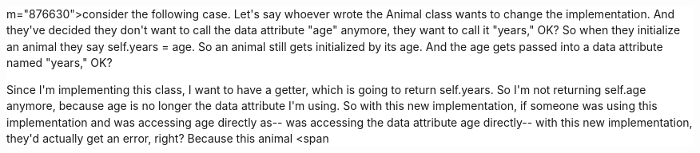   m="876630">consider</span> <span m="877020">the</span> <span
  m="877170">following</span> <span m="877560">case.</span> <span
  m="877890">Let's</span> <span m="878070">say</span> <span
  m="879780">whoever</span> <span m="880080">wrote</span> <span
  m="880230">the</span> <span m="880380">Animal</span> <span
  m="880650">class</span> <span m="881010">wants</span> <span
  m="881280">to</span> <span m="881400">change</span> <span
  m="881700">the</span> <span m="881790">implementation.</span> <span
  m="883740">And</span> <span m="884040">they've</span> <span
  m="884220">decided</span> <span m="884670">they</span> <span
  m="884790">don't</span> <span m="884940">want</span> <span
  m="885120">to</span> <span m="885210">call</span> <span m="885420">the</span>
  <span m="885540">data</span> <span m="885780">attribute</span> <span
  m="886220">&quot;age&quot;</span> <span m="886490">anymore,</span> <span
  m="886890">they</span> <span m="887070">want</span> <span m="887280">to</span>
  <span m="887340">call</span> <span m="887550">it</span> <span
  m="887640">&quot;years,&quot;</span> <span m="888680">OK?</span> <span
  m="888900">So</span> <span m="889050">when</span> <span m="889200">they</span>
  <span m="889320">initialize</span> <span m="889890">an</span> <span
  m="890010">animal</span> <span m="890430">they</span> <span
  m="890550">say</span> <span m="890760">self.years</span> <span
  m="892140">=</span> <span m="892530">age.</span> <span m="893970">So</span>
  <span m="894120">an</span> <span m="894210">animal</span> <span
  m="894660">still</span> <span m="894900">gets</span> <span
  m="895110">initialized</span> <span m="895710">by</span> <span
  m="895920">its</span> <span m="896130">age.</span> <span m="898140">And</span>
  <span m="899070">the</span> <span m="899160">age</span> <span
  m="899460">gets</span> <span m="899670">passed</span> <span
  m="900060">into</span> <span m="900390">a</span> <span m="900420">data</span>
  <span m="900690">attribute</span> <span m="901140">named</span> <span
  m="901380">&quot;years,&quot;</span> <span m="903070">OK?</span></p><p><span
  m="904580">Since</span> <span m="904820">I'm</span> <span
  m="904940">implementing</span> <span m="905450">this</span> <span
  m="905600">class,</span> <span m="906200">I</span> <span
  m="906320">want</span> <span m="906500">to</span> <span m="906560">have</span>
  <span m="906740">a</span> <span m="906840">getter,</span> <span
  m="907290">which</span> <span m="907370">is</span> <span
  m="907460">going</span> <span m="907610">to</span> <span
  m="907700">return</span> <span m="908030">self.years.</span> <span
  m="908930">So</span> <span m="909560">I'm</span> <span m="909680">not</span>
  <span m="909830">returning</span> <span m="910190">self.age</span> <span
  m="910710">anymore,</span> <span m="911180">because</span> <span
  m="911510">age</span> <span m="911720">is</span> <span m="911870">no</span>
  <span m="912020">longer</span> <span m="913130">the</span> <span
  m="913280">data</span> <span m="913460">attribute</span> <span
  m="913870">I'm</span> <span m="913970">using.</span> <span
  m="915990">So</span> <span m="916110">with</span> <span m="916230">this</span>
  <span m="916380">new</span> <span m="916680">implementation,</span> <span
  m="919890">if</span> <span m="920040">someone</span> <span
  m="920310">was</span> <span m="920490">using</span> <span
  m="920910">this</span> <span m="921090">implementation</span> <span
  m="921930">and</span> <span m="922110">was</span> <span
  m="922320">accessing</span> <span m="922950">age</span> <span
  m="923250">directly</span> <span m="923820">as--</span> <span
  m="924680">was</span> <span m="924900">accessing</span> <span
  m="925440">the</span> <span m="925530">data</span> <span
  m="925740">attribute</span> <span m="926160">age</span> <span
  m="926400">directly--</span> <span m="928000">with</span> <span
  m="928150">this</span> <span m="928300">new</span> <span
  m="928540">implementation,</span> <span m="929290">they'd</span> <span
  m="929440">actually</span> <span m="929740">get</span> <span
  m="929890">an</span> <span m="930070">error,</span> <span
  m="930790">right?</span> <span m="931030">Because</span> <span
  m="931360">this</span> <span m="931510">animal</span> <span